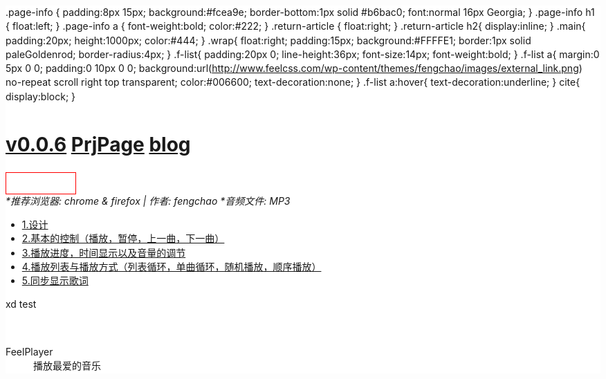 .page-info { padding:8px 15px; background:#fcea9e; border-bottom:1px solid #b6bac0; font:normal 16px Georgia; }
.page-info h1 { float:left; }
.page-info a { font-weight:bold; color:#222; }
.return-article { float:right; }
.return-article h2{ display:inline; }
.main{ padding:20px; height:1000px; color:#444; }
.wrap{ float:right; padding:15px; background:#FFFFE1; border:1px solid paleGoldenrod; border-radius:4px; }
.f-list{ padding:20px 0; line-height:36px; font-size:14px; font-weight:bold; }
.f-list a{ margin:0 5px 0 0; padding:0 10px 0 0; background:url(http://www.feelcss.com/wp-content/themes/fengchao/images/external_link.png) no-repeat scroll right top transparent; color:#006600; text-decoration:none; }
.f-list a:hover{ text-decoration:underline; }
cite{ display:block; }
</style> 

<div class="page-info clearfix">
  <h1>
    <a href="https://github.com/littleflute/blMp3Player/images/edit/master/index.html" target="_blank">v0.0.6</a>
    <a href="https://github.com/littleflute/blMp3Player/images" title="回到 PrjPage 首页">PrjPage</a> 
    <a href="https://littleflute.github.io/blog">blog</a>
  </h1>
</div>
  <div id="xddbg" style="border:1px red solid;width:100px;height:30px;"></div>
  
<div class="main">
  <div class="wrap">
    <cite>*推荐浏览器: chrome & firefox | 作者: fengchao</cite>
    <cite>*音频文件: MP3</cite>
    <ul class="f-list">
      <li><a href="http://www.feelcss.com/html5-music-player-design.html" title="设计" target="_blank">1.设计</a></li>
      <li><a href="http://www.feelcss.com/html5-music-player-basic-control.html" title="基本的控制（播放，暂停，上一曲，下一曲）" target="_blank">2.基本的控制（播放，暂停，上一曲，下一曲）</a></li>
      <li><a href="http://www.feelcss.com/html5-music-player-progress-time-volume.html" title="播放进度，时间显示以及音量的调节" target="_blank">3.播放进度，时间显示以及音量的调节</a></li>
     <li><a href="http://www.feelcss.com/html5-music-player-playlist-and-playback.html" title="播放列表与播放方式（列表循环，单曲循环，随机播放，顺序播放）" target="_blank">4.播放列表与播放方式（列表循环，单曲循环，随机播放，顺序播放）</a></li>
      <li><a href="http://www.feelcss.com/html5-music-player-synchronous-display-lyrics.html" title="同步显示歌词" target="_blank">5.同步显示歌词</a></li>
    </ul>
    <p>xd test
    </p>
  </div>
</div>
  



<div id="musicPlayerWrap" class="m-player-wrap">
  <div id="musicPlayer" class="m-player">
    <div id="musicInfo" class="m-info">
      <img src="images/index.jpg" alt="" id="albumFrontCover" class="album-front-cover">
      <div class="front-cover-mask" title=""></div>
      <div id="infoWrap" class="info-wrap">
        <dl>
          <dt id="musicName" title="FeelPlayer">FeelPlayer</dt>
          <dd id="musicSinger" title="播放最爱的音乐">播放最爱的音乐</dd>
          <dd id="albumName" title=""></dd>
        </dl>
